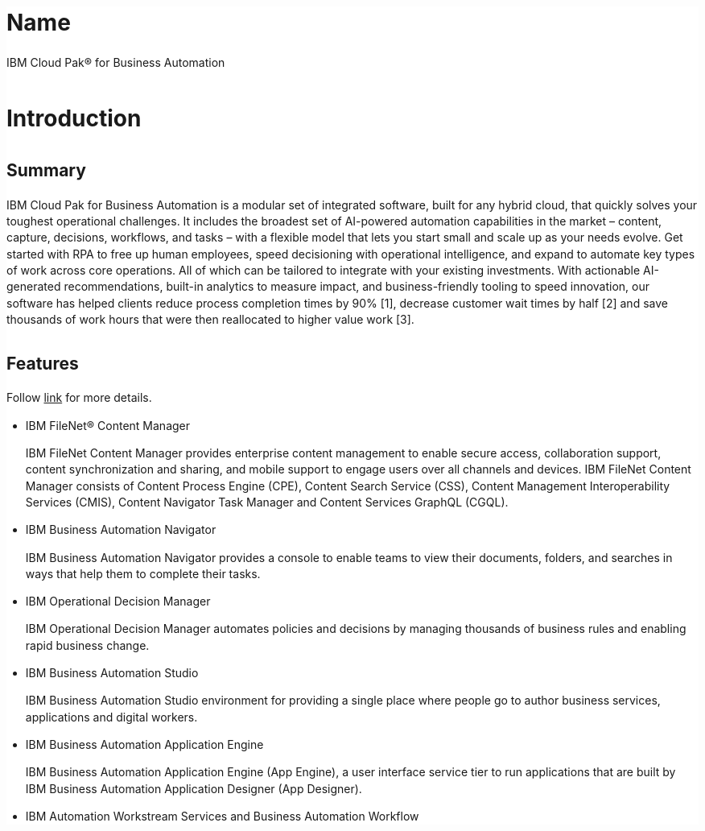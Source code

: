 # Name

IBM Cloud Pak&reg; for Business Automation

# Introduction

## Summary
IBM Cloud Pak for Business Automation is a modular set of integrated software, built for any hybrid cloud, that quickly solves your toughest operational challenges. It includes the broadest set of AI-powered automation capabilities in the market – content, capture, decisions, workflows, and tasks – with a flexible model that lets you start small and scale up as your needs evolve. Get started with RPA to free up human employees, speed decisioning with operational intelligence, and expand to automate key types of work across core operations. All of which can be tailored to integrate with your existing investments. With actionable AI-generated recommendations, built-in analytics to measure impact, and business-friendly tooling to speed innovation, our software has helped clients reduce process completion times by 90% [1], decrease customer wait times by half [2]  and save thousands of work hours that were then reallocated to higher value work [3].

## Features

Follow [link](http://www.ibm.com/support/knowledgecenter/SSYHZ8_21.0.x/com.ibm.dba.install/op_topics/con_caps.html) for more details.

* IBM FileNet&reg; Content Manager

  IBM FileNet Content Manager provides enterprise content management to enable secure access, collaboration support, content synchronization and sharing, and mobile  support to engage users over all channels and devices. IBM FileNet Content Manager consists of Content Process Engine (CPE), Content Search Service (CSS), Content  Management Interoperability Services (CMIS), Content Navigator Task Manager  and Content Services GraphQL (CGQL).

* IBM Business Automation Navigator
  
  IBM Business Automation Navigator provides a console to enable teams to view their documents, folders, and searches in ways that help them to complete their tasks.

* IBM Operational Decision Manager
 
  IBM Operational Decision Manager automates policies and decisions by managing thousands of business rules and enabling rapid business change.

* IBM Business Automation Studio

  IBM Business Automation Studio environment for providing a single place where people go to author business services, applications and digital workers.

* IBM Business Automation Application Engine

  IBM Business Automation Application Engine (App Engine), a user interface service tier to run applications that are built by IBM Business Automation Application Designer (App Designer).
  
* IBM Automation Workstream Services and Business Automation Workflow
